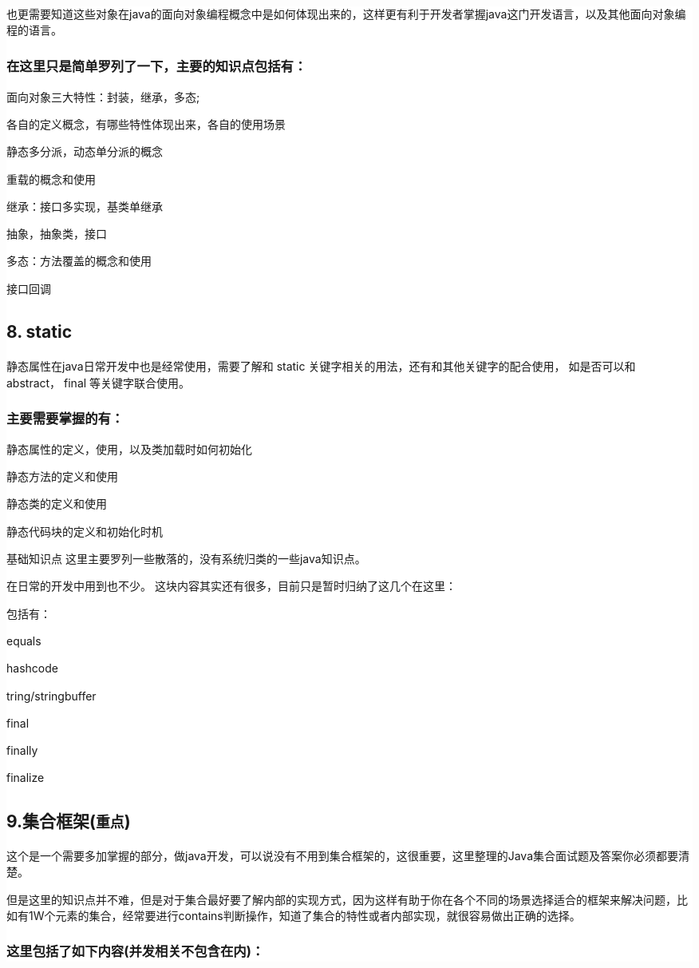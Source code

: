 也更需要知道这些对象在java的面向对象编程概念中是如何体现出来的，这样更有利于开发者掌握java这门开发语言，以及其他面向对象编程的语言。

### 在这里只是简单罗列了一下，主要的知识点包括有：

面向对象三大特性：封装，继承，多态;

各自的定义概念，有哪些特性体现出来，各自的使用场景

静态多分派，动态单分派的概念

重载的概念和使用

继承：接口多实现，基类单继承

抽象，抽象类，接口

多态：方法覆盖的概念和使用

接口回调

## 8. static

静态属性在java日常开发中也是经常使用，需要了解和 static 关键字相关的用法，还有和其他关键字的配合使用， 如是否可以和 abstract， final 等关键字联合使用。

### 主要需要掌握的有：

静态属性的定义，使用，以及类加载时如何初始化

静态方法的定义和使用

静态类的定义和使用

静态代码块的定义和初始化时机

基础知识点 这里主要罗列一些散落的，没有系统归类的一些java知识点。

在日常的开发中用到也不少。 这块内容其实还有很多，目前只是暂时归纳了这几个在这里：

包括有：

equals

hashcode

tring/stringbuffer

final

finally

finalize

## 9.集合框架(`重点`)

这个是一个需要多加掌握的部分，做java开发，可以说没有不用到集合框架的，这很重要，这里整理的Java集合面试题及答案你必须都要清楚。

但是这里的知识点并不难，但是对于集合最好要了解内部的实现方式，因为这样有助于你在各个不同的场景选择适合的框架来解决问题，比如有1W个元素的集合，经常要进行contains判断操作，知道了集合的特性或者内部实现，就很容易做出正确的选择。

### 这里包括了如下内容(并发相关不包含在内)：
